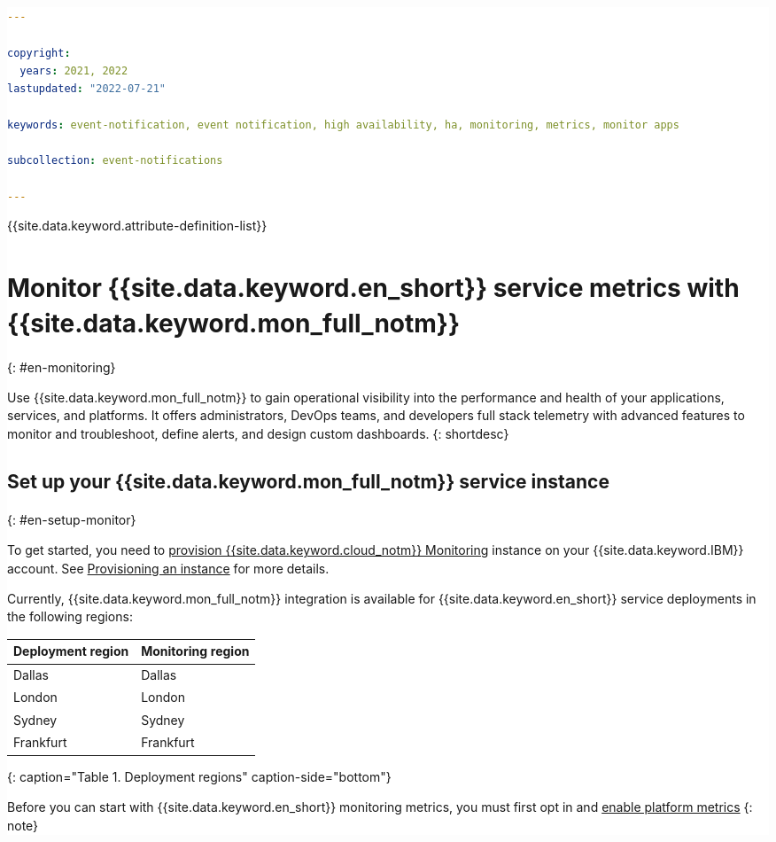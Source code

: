 ```yaml
---

copyright:
  years: 2021, 2022
lastupdated: "2022-07-21"

keywords: event-notification, event notification, high availability, ha, monitoring, metrics, monitor apps

subcollection: event-notifications

---
```


{{site.data.keyword.attribute-definition-list}}

# Monitor {{site.data.keyword.en_short}} service metrics with {{site.data.keyword.mon_full_notm}}
{: #en-monitoring}

Use {{site.data.keyword.mon_full_notm}} to gain operational visibility into the performance and health of your applications, services, and platforms. It offers administrators, DevOps teams, and developers full stack telemetry with advanced features to monitor and troubleshoot, define alerts, and design custom dashboards.
{: shortdesc}

## Set up your {{site.data.keyword.mon_full_notm}} service instance
{: #en-setup-monitor}

To get started, you need to [provision {{site.data.keyword.cloud_notm}} Monitoring](https://cloud.ibm.com/catalog/services/ibm-cloud-monitoring?callback=/observe/monitoring/create) instance on your {{site.data.keyword.IBM}} account. See [Provisioning an instance](https://cloud.ibm.com/docs/monitoring?topic=monitoring-provision) for more details.


Currently, {{site.data.keyword.mon_full_notm}} integration is available for {{site.data.keyword.en_short}} service deployments in the following regions:

| Deployment region | Monitoring region |
|-------------|-------------|
| Dallas| Dallas|
| London| London|
| Sydney| Sydney|
| Frankfurt| Frankfurt|
{: caption="Table 1. Deployment regions" caption-side="bottom"}

Before you can start with {{site.data.keyword.en_short}} monitoring metrics, you must first opt in and [enable platform metrics](https://cloud.ibm.com/docs/monitoring?topic=monitoring-platform_metrics_enabling)
{: note}

